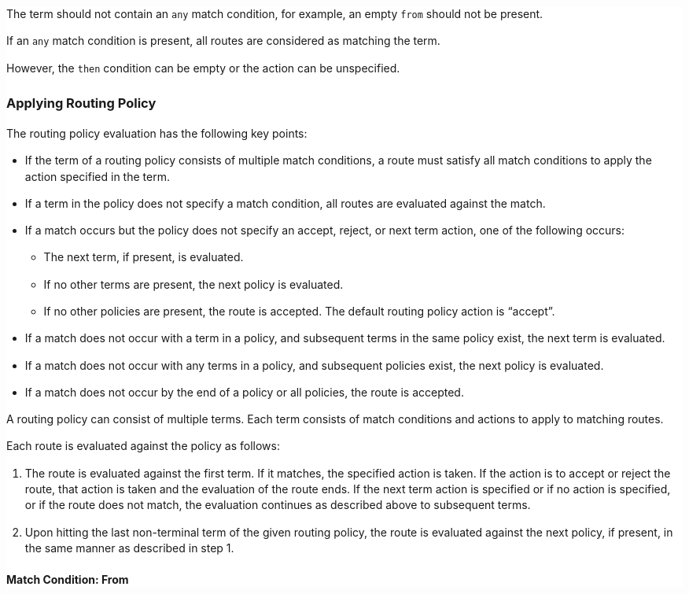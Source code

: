 </div>

The term should not contain an `any` match condition, for example, an
empty `from` should not be present.

If an `any` match condition is present, all routes are considered as
matching the term.

However, the `then` condition can be empty or the action can be
unspecified.

### Applying Routing Policy

The routing policy evaluation has the following key points:

-   If the term of a routing policy consists of multiple match
    conditions, a route must satisfy all match conditions to apply the
    action specified in the term.

-   If a term in the policy does not specify a match condition, all
    routes are evaluated against the match.

-   If a match occurs but the policy does not specify an accept, reject,
    or next term action, one of the following occurs:

    -   The next term, if present, is evaluated.

    -   If no other terms are present, the next policy is evaluated.

    -   If no other policies are present, the route is accepted. The
        default routing policy action is “accept”.

-   If a match does not occur with a term in a policy, and subsequent
    terms in the same policy exist, the next term is evaluated.

-   If a match does not occur with any terms in a policy, and subsequent
    policies exist, the next policy is evaluated.

-   If a match does not occur by the end of a policy or all policies,
    the route is accepted.

A routing policy can consist of multiple terms. Each term consists of
match conditions and actions to apply to matching routes.

Each route is evaluated against the policy as follows:

1.  The route is evaluated against the first term. If it matches, the
    specified action is taken. If the action is to accept or reject the
    route, that action is taken and the evaluation of the route ends. If
    the next term action is specified or if no action is specified, or
    if the route does not match, the evaluation continues as described
    above to subsequent terms.

2.  Upon hitting the last non-terminal term of the given routing policy,
    the route is evaluated against the next policy, if present, in the
    same manner as described in step 1.

#### Match Condition: From
